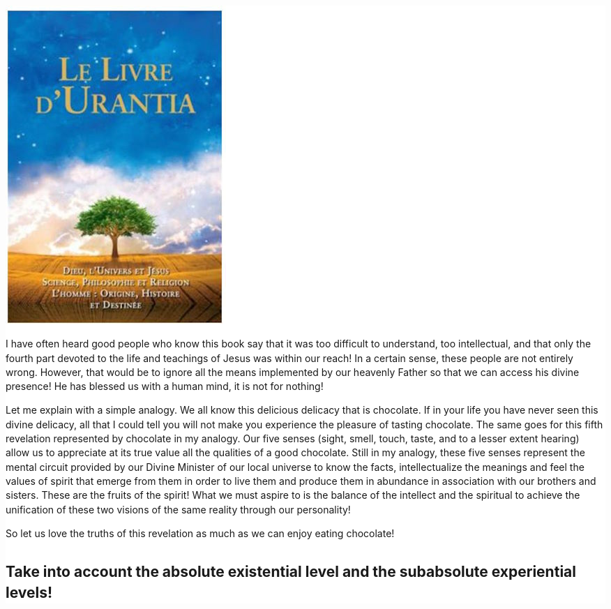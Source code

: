 <img src="/image/article/Reflectivite/2023_05/004.jpg">
</figure>

I have often heard good people who know this book say that it was too difficult to understand, too intellectual, and that only the fourth part devoted to the life and teachings of Jesus was within our reach! In a certain sense, these people are not entirely wrong. However, that would be to ignore all the means implemented by our heavenly Father so that we can access his divine presence! He has blessed us with a human mind, it is not for nothing!

Let me explain with a simple analogy. We all know this delicious delicacy that is chocolate. If in your life you have never seen this divine delicacy, all that I could tell you will not make you experience the pleasure of tasting chocolate. The same goes for this fifth revelation represented by chocolate in my analogy. Our five senses (sight, smell, touch, taste, and to a lesser extent hearing) allow us to appreciate at its true value all the qualities of a good chocolate. Still in my analogy, these five senses represent the mental circuit provided by our Divine Minister of our local universe to know the facts, intellectualize the meanings and feel the values of spirit that emerge from them in order to live them and produce them in abundance in association with our brothers and sisters. These are the fruits of the spirit! What we must aspire to is the balance of the intellect and the spiritual to achieve the unification of these two visions of the same reality through our personality!

So let us love the truths of this revelation as much as we can enjoy eating chocolate!
<br style="clear:both;"/>

## Take into account the absolute existential level and the subabsolute experiential levels!

<figure id="Figure_2" class="image urantiapedia image-style-align-left">